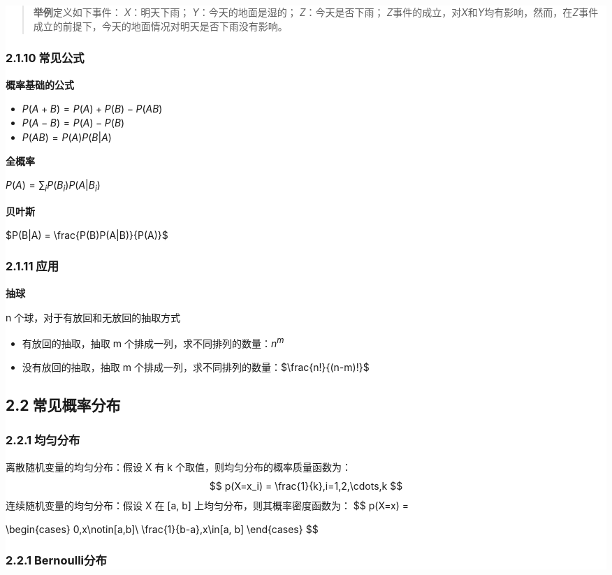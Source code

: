 > **举例**定义如下事件： 
> $X$：明天下雨； 
> $Y$：今天的地面是湿的； 
> $Z$：今天是否下雨； 
> $Z$事件的成立，对$X$和$Y$均有影响，然而，在$Z$事件成立的前提下，今天的地面情况对明天是否下雨没有影响。 



### 2.1.10 常见公式

**概率基础的公式**

- $P(A+B) = P(A)+P(B)-P(AB)$
- $P(A-B)=P(A)-P(B)$
- $P(AB)=P(A)P(B|A)$

**全概率**

$P(A) = \sum_i P(B_i)P(A|B_i)$

**贝叶斯**

$P(B|A) = \frac{P(B)P(A|B)}{P(A)}$



### 2.1.11 应用

**抽球**

n 个球，对于有放回和无放回的抽取方式

- 有放回的抽取，抽取 m 个排成一列，求不同排列的数量：$n^m$

- 没有放回的抽取，抽取 m 个排成一列，求不同排列的数量：$\frac{n!}{(n-m)!}$





## 2.2 常见概率分布

### 2.2.1 均匀分布

离散随机变量的均匀分布：假设 X 有 k 个取值，则均匀分布的概率质量函数为：
$$
p(X=x_i) = \frac{1}{k},i=1,2,\cdots,k
$$
连续随机变量的均匀分布：假设 X 在 [a, b] 上均匀分布，则其概率密度函数为：
$$
p(X=x) = 

\begin{cases}
0,x\notin[a,b]\\
\frac{1}{b-a},x\in[a, b]
\end{cases}
$$


### 2.2.1 Bernoulli分布
